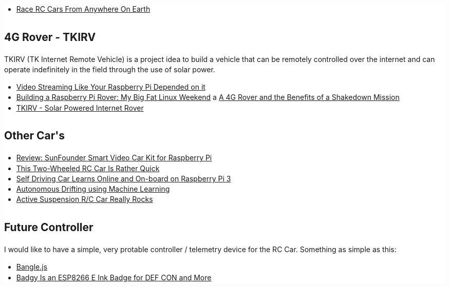 * [Race RC Cars From Anywhere On Earth](https://hackaday.com/2019/08/31/race-rc-cars-from-anywhere-on-earth/)

## 4G Rover - TKIRV
TKIRV (TK Internet Remote Vehicle) is a project idea to build a vehicle that
can be remotely controlled over the internet and can operate
indefinitely in the field through the use of solar power.

* [Video Streaming Like Your Raspberry Pi Depended on it](https://hackaday.com/2017/09/12/video-streaming-like-your-raspberry-pi-depended-on-it/)
* [Building a Raspberry Pi Rover: My Big Fat Linux Weekend](https://hackaday.com/2019/05/09/building-a-raspberry-pi-rover-my-big-fat-linux-weekend/)
a [A 4G Rover and the Benefits of a Shakedown Mission](https://hackaday.com/2019/09/12/a-4g-rover-and-the-benefits-of-a-shakedown-mission/)
* [TKIRV - Solar Powered Internet Rover](https://www.youtube.com/watch?v=J98U8cKF3cg&list=PLsc633rxag69uRwJf9E7wGeM3jIIy6vtt)

## Other Car's
* [Review: SunFounder Smart Video Car Kit for Raspberry Pi](https://www.elektormagazine.com/news/review-sunfounder-smart-video-car-kit-for-raspberry-pi/18054)
* [This Two-Wheeled RC Car Is Rather Quick](https://hackaday.com/2019/05/16/this-two-wheeled-rc-car-is-rather-quick/)
* [Self Driving Car Learns Online and On-board on Raspberry Pi 3](https://www.youtube.com/watch?v=0ibVhtuQkZA)
* [Autonomous Drifting using Machine Learning](https://www.youtube.com/watch?v=opsmd5yuBF0)
* [Active Suspension R/C Car Really Rocks](https://hackaday.com/2020/01/13/active-suspension-r-c-car-really-rocks/)

## Future Controller
I would like to have a simple, very protable controller / telemetry device for the RC Car.
Something as simple as this:

* [Bangle.js](https://banglejs.com/)
* [Badgy Is an ESP8266 E Ink Badge for DEF CON and More](https://www.hackster.io/news/badgy-is-an-esp8266-e-ink-badge-for-def-con-and-more-57ee5f3d54e2)




[01]:http://www.jetsonhacks.com/category/robotics/racecarj/
[02]:http://fast.scripts.mit.edu/racecar/
[03]:https://traxxas.com/products/models/electric/6804Rslash4x4platinum
[04]:http://www.rcdriver.com/racing-classes-explained/
[05]:https://hobbyporter.com/dumborc-x6-6-channel-rc-surface-transmitter-with-x6fg-6-ch-gyro-receiver-for-cars-trucks-boats_p1429.html
[06]:https://en.wikipedia.org/wiki/Differential_(mechanical_device)
[07]:https://en.wikipedia.org/wiki/Locking_differential
[08]:https://www.leespring.com/learn-about-torsion-springs
[09]:https://en.wikipedia.org/wiki/Dynamic_braking
[10]:https://en.wikipedia.org/wiki/Electronic_speed_control
[11]:https://www.hobbypartz.com/07e-hobbywing-led-programcard.html
[12]:https://www.amazon.com/gp/product/B071777MG2/
[13]:https://en.wikipedia.org/wiki/Tamiya_connector
[14]:https://www.youtube.com/watch?v=mE8419f7D70
[15]:http://www.rcdriver.com/racing-classes-explained/
[16]:https://www.youtube.com/watch?v=pDfFV1Hmy10
[17]:https://itstillruns.com/spider-gear-7214383.html
[18]:https://www.thingiverse.com/thing:3546277
[19]:https://www.youtube.com/watch?v=WnXzBBrqob4
[20]:https://www.youtube.com/watch?v=xSq9Et9U5cU
[21]:https://hackaday.com/2019/04/09/nearly-entirely-3d-printed-rc-car-is-4wd-fun/
[22]:https://www.instagram.com/engineeringns/
[23]:https://www.thingiverse.com/thing:3546277
[24]:https://www.youtube.com/c/KrisShellman